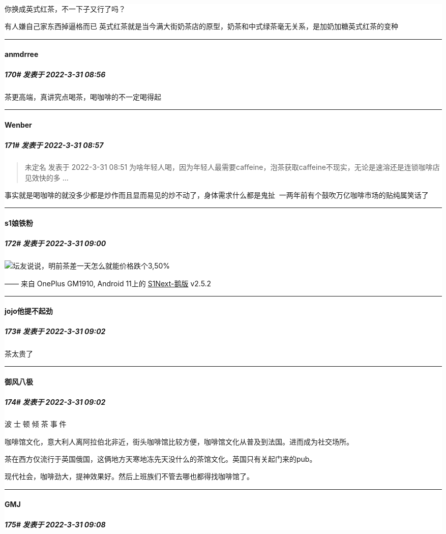 你换成英式红茶，不一下子又行了吗？

有人嫌自己家东西掉逼格而已</blockquote>
英式红茶就是当今满大街奶茶店的原型，奶茶和中式绿茶毫无关系，是加奶加糖英式红茶的变种

*****

####  anmdrree  
##### 170#       发表于 2022-3-31 08:56

茶更高端，真讲究点喝茶，喝咖啡的不一定喝得起

*****

####  Wenber  
##### 171#       发表于 2022-3-31 08:57

<blockquote>未定名 发表于 2022-3-31 08:51
为啥年轻人喝，因为年轻人最需要caffeine，泡茶获取caffeine不现实，无论是速溶还是连锁咖啡店见效快的多 ...</blockquote>
事实就是喝咖啡的就没多少都是炒作而且显而易见的炒不动了，身体需求什么都是鬼扯  一两年前有个鼓吹万亿咖啡市场的贴纯属笑话了

*****

####  s1娘铁粉  
##### 172#       发表于 2022-3-31 09:00

<img src="https://static.saraba1st.com/image/smiley/face2017/020.png" referrerpolicy="no-referrer">坛友说说，明前茶差一天怎么就能价格跌个3,50%

—— 来自 OnePlus GM1910, Android 11上的 [S1Next-鹅版](https://github.com/ykrank/S1-Next/releases) v2.5.2

*****

####  jojo他提不起劲  
##### 173#       发表于 2022-3-31 09:02

茶太贵了

*****

####  御风八极  
##### 174#       发表于 2022-3-31 09:02

波 士 顿 倾 茶 事 件

咖啡馆文化，意大利人离阿拉伯北非近，街头咖啡馆比较方便，咖啡馆文化从普及到法国。进而成为社交场所。

茶在西方仅流行于英国俄国，这俩地方天寒地冻先天没什么的茶馆文化。英国只有关起门来的pub。

现代社会，咖啡劲大，提神效果好。然后上班族们不管去哪也都得找咖啡馆了。



*****

####  GMJ  
##### 175#       发表于 2022-3-31 09:08
